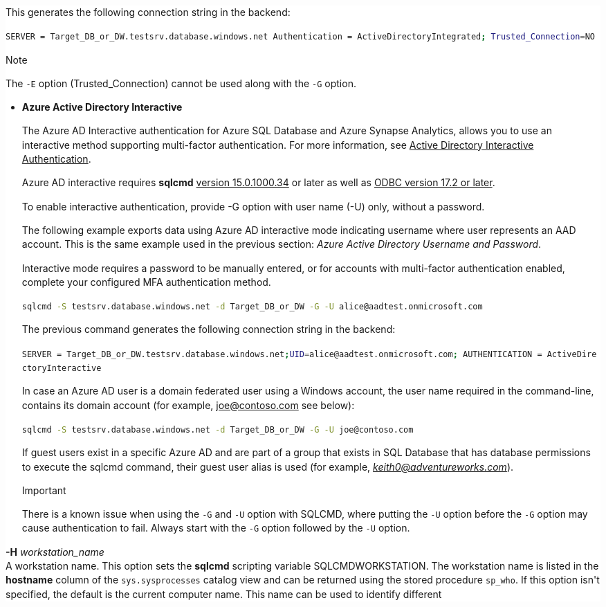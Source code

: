    This generates the following connection string in the backend:

   ```bash
   SERVER = Target_DB_or_DW.testsrv.database.windows.net Authentication = ActiveDirectoryIntegrated; Trusted_Connection=NO
   ```

   > [!NOTE]  
   > The `-E` option (Trusted_Connection) cannot be used along with the `-G` option.

- **Azure Active Directory Interactive**

   The Azure AD Interactive authentication for Azure SQL Database and Azure Synapse Analytics, allows you to use an interactive method supporting multi-factor authentication. For more information, see [Active Directory Interactive Authentication](../../ssdt/azure-active-directory.md#active-directory-interactive-authentication).

   Azure AD interactive requires **sqlcmd** [version 15.0.1000.34](#download-and-install-sqlcmd) or later as well as [ODBC version 17.2 or later](../../connect/odbc/download-odbc-driver-for-sql-server.md).

   To enable interactive authentication, provide -G option with user name (-U) only, without a password.

   The following example exports data using Azure AD interactive mode indicating username where user represents an AAD account. This is the same example used in the previous section: *Azure Active Directory Username and Password*.

   Interactive mode requires a password to be manually entered, or for accounts with multi-factor authentication enabled, complete your configured MFA authentication method.

   ```bash
   sqlcmd -S testsrv.database.windows.net -d Target_DB_or_DW -G -U alice@aadtest.onmicrosoft.com
   ```

   The previous command generates the following connection string in the backend:

   ```bash
   SERVER = Target_DB_or_DW.testsrv.database.windows.net;UID=alice@aadtest.onmicrosoft.com; AUTHENTICATION = ActiveDirectoryInteractive
   ```

   In case an Azure AD user is a domain federated user using a Windows account, the user name required in the command-line, contains its domain account (for example,  joe@contoso.com see below):

   ```bash
   sqlcmd -S testsrv.database.windows.net -d Target_DB_or_DW -G -U joe@contoso.com
   ```

   If guest users exist in a specific Azure AD and are part of a group that exists in SQL Database that has database permissions to execute the sqlcmd command, their guest user alias is used (for example, *keith0@adventureworks.com*).

  > [!IMPORTANT]  
  >There is a known issue when using the `-G` and `-U` option with SQLCMD, where putting the `-U` option before the `-G` option may cause authentication to fail. Always start with the `-G` option followed by the `-U` option.

**-H** _workstation_name_  
 A workstation name. This option sets the **sqlcmd** scripting variable SQLCMDWORKSTATION. The workstation name is listed in the **hostname** column of the `sys.sysprocesses` catalog view and can be returned using the stored procedure `sp_who`. If this option isn't specified, the default is the current computer name. This name can be used to identify different

